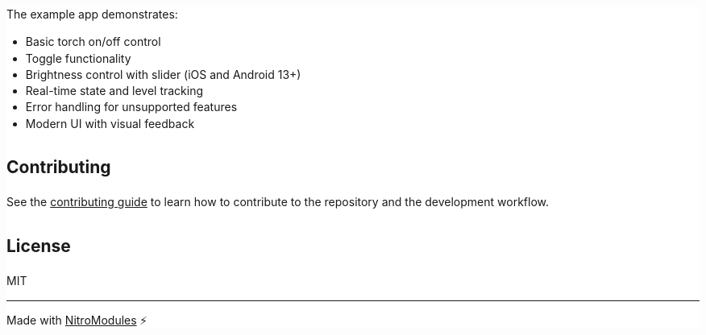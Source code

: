 The example app demonstrates:

- Basic torch on/off control
- Toggle functionality
- Brightness control with slider (iOS and Android 13+)
- Real-time state and level tracking
- Error handling for unsupported features
- Modern UI with visual feedback

## Contributing

See the [contributing guide](CONTRIBUTING.md) to learn how to contribute to the repository and the development workflow.

## License

MIT

---

Made with [NitroModules](https://nitro.margelo.com/) ⚡️

